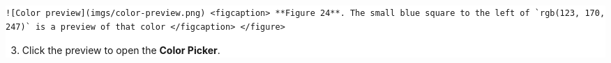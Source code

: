     ![Color preview](imgs/color-preview.png) <figcaption> **Figure 24**. The small blue square to the left of `rgb(123, 170, 247)` is a preview of that color </figcaption> </figure>
3. Click the preview to open the **Color Picker**.
    
    <figure> 
    